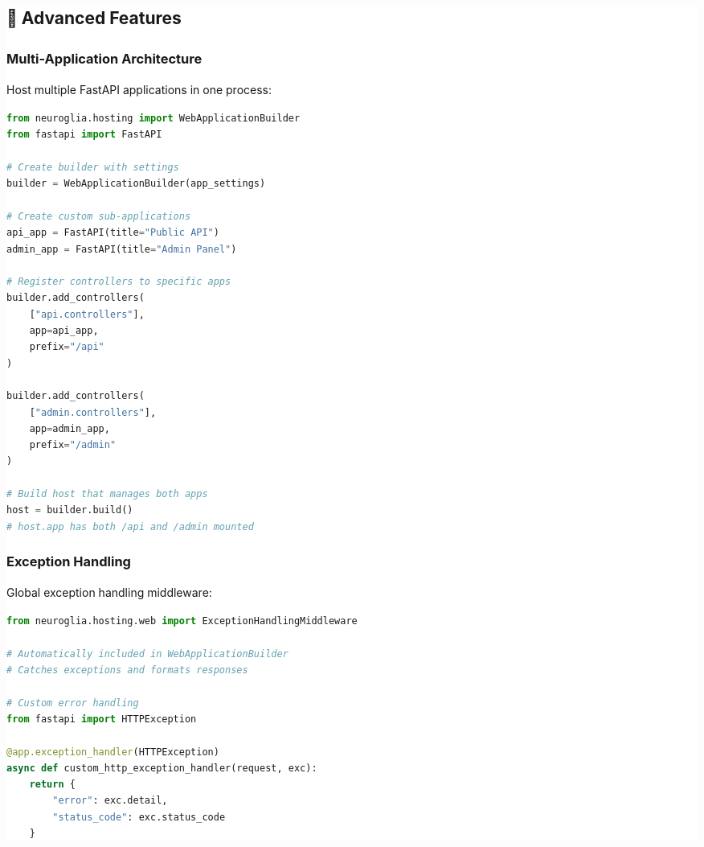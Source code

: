 ## 🔧 Advanced Features

### Multi-Application Architecture

Host multiple FastAPI applications in one process:

```python
from neuroglia.hosting import WebApplicationBuilder
from fastapi import FastAPI

# Create builder with settings
builder = WebApplicationBuilder(app_settings)

# Create custom sub-applications
api_app = FastAPI(title="Public API")
admin_app = FastAPI(title="Admin Panel")

# Register controllers to specific apps
builder.add_controllers(
    ["api.controllers"],
    app=api_app,
    prefix="/api"
)

builder.add_controllers(
    ["admin.controllers"],
    app=admin_app,
    prefix="/admin"
)

# Build host that manages both apps
host = builder.build()
# host.app has both /api and /admin mounted
```

### Exception Handling

Global exception handling middleware:

```python
from neuroglia.hosting.web import ExceptionHandlingMiddleware

# Automatically included in WebApplicationBuilder
# Catches exceptions and formats responses

# Custom error handling
from fastapi import HTTPException

@app.exception_handler(HTTPException)
async def custom_http_exception_handler(request, exc):
    return {
        "error": exc.detail,
        "status_code": exc.status_code
    }
```
